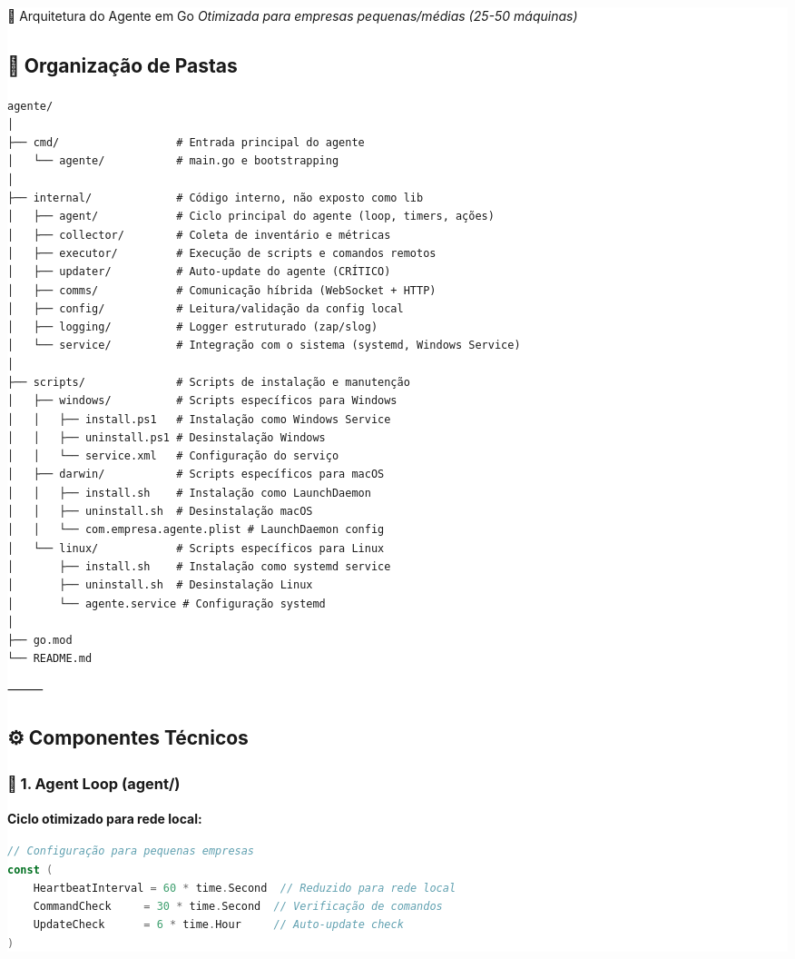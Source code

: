 🧱 Arquitetura do Agente em Go
*Otimizada para empresas pequenas/médias (25-50 máquinas)*

## 📁 Organização de Pastas

```text
agente/
│
├── cmd/                  # Entrada principal do agente
│   └── agente/           # main.go e bootstrapping
│
├── internal/             # Código interno, não exposto como lib
│   ├── agent/            # Ciclo principal do agente (loop, timers, ações)
│   ├── collector/        # Coleta de inventário e métricas
│   ├── executor/         # Execução de scripts e comandos remotos
│   ├── updater/          # Auto-update do agente (CRÍTICO)
│   ├── comms/            # Comunicação híbrida (WebSocket + HTTP)
│   ├── config/           # Leitura/validação da config local
│   ├── logging/          # Logger estruturado (zap/slog)
│   └── service/          # Integração com o sistema (systemd, Windows Service)
│
├── scripts/              # Scripts de instalação e manutenção
│   ├── windows/          # Scripts específicos para Windows
│   │   ├── install.ps1   # Instalação como Windows Service
│   │   ├── uninstall.ps1 # Desinstalação Windows
│   │   └── service.xml   # Configuração do serviço
│   ├── darwin/           # Scripts específicos para macOS
│   │   ├── install.sh    # Instalação como LaunchDaemon
│   │   ├── uninstall.sh  # Desinstalação macOS
│   │   └── com.empresa.agente.plist # LaunchDaemon config
│   └── linux/            # Scripts específicos para Linux
│       ├── install.sh    # Instalação como systemd service
│       ├── uninstall.sh  # Desinstalação Linux
│       └── agente.service # Configuração systemd
│
├── go.mod
└── README.md
```

⸻

## ⚙️ Componentes Técnicos

### 🔁 1. Agent Loop (agent/)

**Ciclo otimizado para rede local:**
```go
// Configuração para pequenas empresas
const (
    HeartbeatInterval = 60 * time.Second  // Reduzido para rede local
    CommandCheck     = 30 * time.Second  // Verificação de comandos
    UpdateCheck      = 6 * time.Hour     // Auto-update check
)
```
